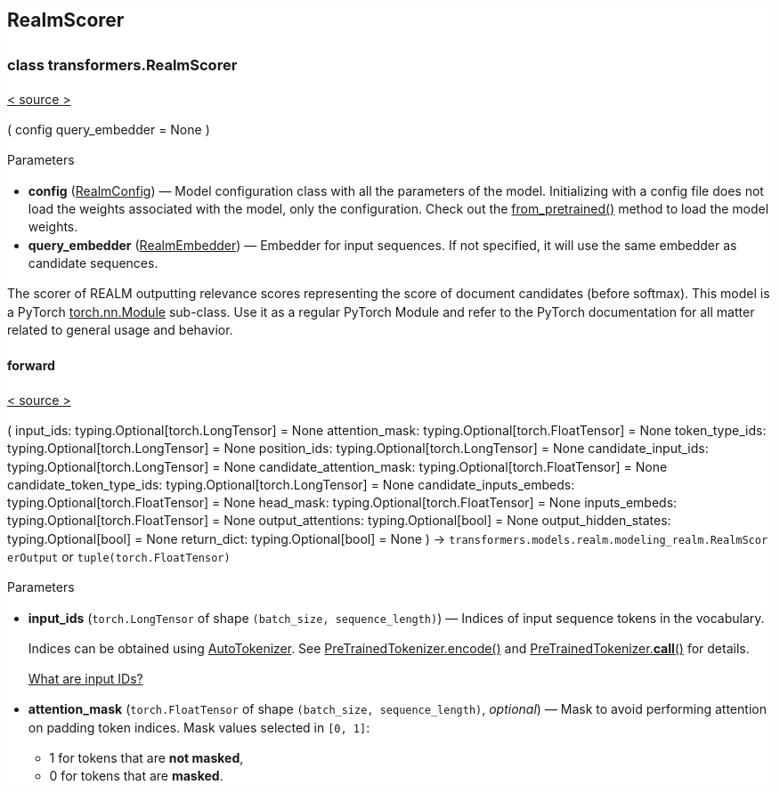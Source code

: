 ## RealmScorer

### class transformers.RealmScorer

[< source \>](https://github.com/huggingface/transformers/blob/v4.34.0/src/transformers/models/realm/modeling_realm.py#L1233)

( config query\_embedder = None )

Parameters

-   **config** ([RealmConfig](/docs/transformers/v4.34.0/en/model_doc/realm#transformers.RealmConfig)) — Model configuration class with all the parameters of the model. Initializing with a config file does not load the weights associated with the model, only the configuration. Check out the [from\_pretrained()](/docs/transformers/v4.34.0/en/main_classes/model#transformers.PreTrainedModel.from_pretrained) method to load the model weights.
-   **query\_embedder** ([RealmEmbedder](/docs/transformers/v4.34.0/en/model_doc/realm#transformers.RealmEmbedder)) — Embedder for input sequences. If not specified, it will use the same embedder as candidate sequences.

The scorer of REALM outputting relevance scores representing the score of document candidates (before softmax). This model is a PyTorch [torch.nn.Module](https://pytorch.org/docs/stable/nn.html#torch.nn.Module) sub-class. Use it as a regular PyTorch Module and refer to the PyTorch documentation for all matter related to general usage and behavior.

#### forward

[< source \>](https://github.com/huggingface/transformers/blob/v4.34.0/src/transformers/models/realm/modeling_realm.py#L1249)

( input\_ids: typing.Optional\[torch.LongTensor\] = None attention\_mask: typing.Optional\[torch.FloatTensor\] = None token\_type\_ids: typing.Optional\[torch.LongTensor\] = None position\_ids: typing.Optional\[torch.LongTensor\] = None candidate\_input\_ids: typing.Optional\[torch.LongTensor\] = None candidate\_attention\_mask: typing.Optional\[torch.FloatTensor\] = None candidate\_token\_type\_ids: typing.Optional\[torch.LongTensor\] = None candidate\_inputs\_embeds: typing.Optional\[torch.FloatTensor\] = None head\_mask: typing.Optional\[torch.FloatTensor\] = None inputs\_embeds: typing.Optional\[torch.FloatTensor\] = None output\_attentions: typing.Optional\[bool\] = None output\_hidden\_states: typing.Optional\[bool\] = None return\_dict: typing.Optional\[bool\] = None ) → `transformers.models.realm.modeling_realm.RealmScorerOutput` or `tuple(torch.FloatTensor)`

Parameters

-   **input\_ids** (`torch.LongTensor` of shape `(batch_size, sequence_length)`) — Indices of input sequence tokens in the vocabulary.
    
    Indices can be obtained using [AutoTokenizer](/docs/transformers/v4.34.0/en/model_doc/auto#transformers.AutoTokenizer). See [PreTrainedTokenizer.encode()](/docs/transformers/v4.34.0/en/main_classes/tokenizer#transformers.PreTrainedTokenizerFast.encode) and [PreTrainedTokenizer.**call**()](/docs/transformers/v4.34.0/en/model_doc/vits#transformers.VitsTokenizer.__call__) for details.
    
    [What are input IDs?](../glossary#input-ids)
    
-   **attention\_mask** (`torch.FloatTensor` of shape `(batch_size, sequence_length)`, _optional_) — Mask to avoid performing attention on padding token indices. Mask values selected in `[0, 1]`:
    
    -   1 for tokens that are **not masked**,
    -   0 for tokens that are **masked**.
    